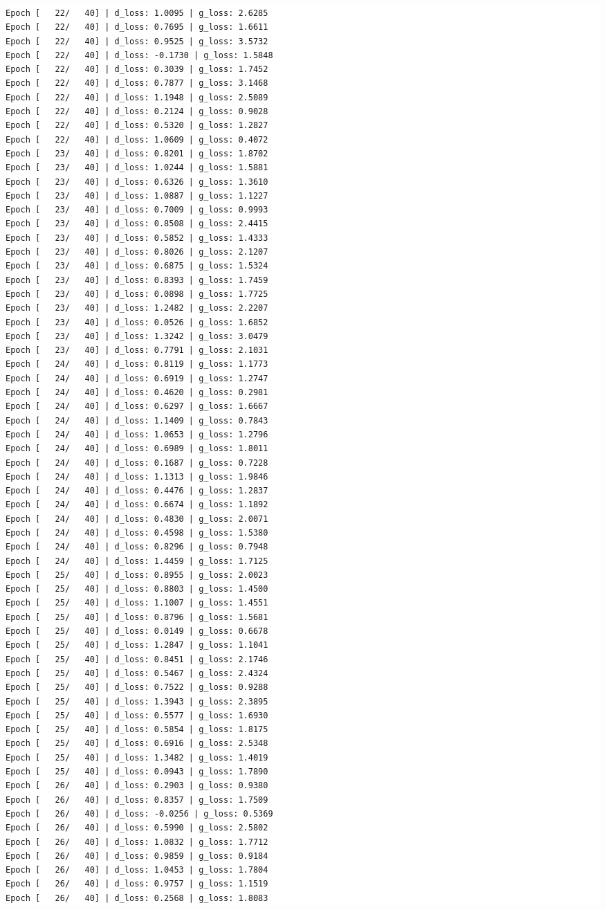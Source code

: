     Epoch [   22/   40] | d_loss: 1.0095 | g_loss: 2.6285
    Epoch [   22/   40] | d_loss: 0.7695 | g_loss: 1.6611
    Epoch [   22/   40] | d_loss: 0.9525 | g_loss: 3.5732
    Epoch [   22/   40] | d_loss: -0.1730 | g_loss: 1.5848
    Epoch [   22/   40] | d_loss: 0.3039 | g_loss: 1.7452
    Epoch [   22/   40] | d_loss: 0.7877 | g_loss: 3.1468
    Epoch [   22/   40] | d_loss: 1.1948 | g_loss: 2.5089
    Epoch [   22/   40] | d_loss: 0.2124 | g_loss: 0.9028
    Epoch [   22/   40] | d_loss: 0.5320 | g_loss: 1.2827
    Epoch [   22/   40] | d_loss: 1.0609 | g_loss: 0.4072
    Epoch [   23/   40] | d_loss: 0.8201 | g_loss: 1.8702
    Epoch [   23/   40] | d_loss: 1.0244 | g_loss: 1.5881
    Epoch [   23/   40] | d_loss: 0.6326 | g_loss: 1.3610
    Epoch [   23/   40] | d_loss: 1.0887 | g_loss: 1.1227
    Epoch [   23/   40] | d_loss: 0.7009 | g_loss: 0.9993
    Epoch [   23/   40] | d_loss: 0.8508 | g_loss: 2.4415
    Epoch [   23/   40] | d_loss: 0.5852 | g_loss: 1.4333
    Epoch [   23/   40] | d_loss: 0.8026 | g_loss: 2.1207
    Epoch [   23/   40] | d_loss: 0.6875 | g_loss: 1.5324
    Epoch [   23/   40] | d_loss: 0.8393 | g_loss: 1.7459
    Epoch [   23/   40] | d_loss: 0.0898 | g_loss: 1.7725
    Epoch [   23/   40] | d_loss: 1.2482 | g_loss: 2.2207
    Epoch [   23/   40] | d_loss: 0.0526 | g_loss: 1.6852
    Epoch [   23/   40] | d_loss: 1.3242 | g_loss: 3.0479
    Epoch [   23/   40] | d_loss: 0.7791 | g_loss: 2.1031
    Epoch [   24/   40] | d_loss: 0.8119 | g_loss: 1.1773
    Epoch [   24/   40] | d_loss: 0.6919 | g_loss: 1.2747
    Epoch [   24/   40] | d_loss: 0.4620 | g_loss: 0.2981
    Epoch [   24/   40] | d_loss: 0.6297 | g_loss: 1.6667
    Epoch [   24/   40] | d_loss: 1.1409 | g_loss: 0.7843
    Epoch [   24/   40] | d_loss: 1.0653 | g_loss: 1.2796
    Epoch [   24/   40] | d_loss: 0.6989 | g_loss: 1.8011
    Epoch [   24/   40] | d_loss: 0.1687 | g_loss: 0.7228
    Epoch [   24/   40] | d_loss: 1.1313 | g_loss: 1.9846
    Epoch [   24/   40] | d_loss: 0.4476 | g_loss: 1.2837
    Epoch [   24/   40] | d_loss: 0.6674 | g_loss: 1.1892
    Epoch [   24/   40] | d_loss: 0.4830 | g_loss: 2.0071
    Epoch [   24/   40] | d_loss: 0.4598 | g_loss: 1.5380
    Epoch [   24/   40] | d_loss: 0.8296 | g_loss: 0.7948
    Epoch [   24/   40] | d_loss: 1.4459 | g_loss: 1.7125
    Epoch [   25/   40] | d_loss: 0.8955 | g_loss: 2.0023
    Epoch [   25/   40] | d_loss: 0.8803 | g_loss: 1.4500
    Epoch [   25/   40] | d_loss: 1.1007 | g_loss: 1.4551
    Epoch [   25/   40] | d_loss: 0.8796 | g_loss: 1.5681
    Epoch [   25/   40] | d_loss: 0.0149 | g_loss: 0.6678
    Epoch [   25/   40] | d_loss: 1.2847 | g_loss: 1.1041
    Epoch [   25/   40] | d_loss: 0.8451 | g_loss: 2.1746
    Epoch [   25/   40] | d_loss: 0.5467 | g_loss: 2.4324
    Epoch [   25/   40] | d_loss: 0.7522 | g_loss: 0.9288
    Epoch [   25/   40] | d_loss: 1.3943 | g_loss: 2.3895
    Epoch [   25/   40] | d_loss: 0.5577 | g_loss: 1.6930
    Epoch [   25/   40] | d_loss: 0.5854 | g_loss: 1.8175
    Epoch [   25/   40] | d_loss: 0.6916 | g_loss: 2.5348
    Epoch [   25/   40] | d_loss: 1.3482 | g_loss: 1.4019
    Epoch [   25/   40] | d_loss: 0.0943 | g_loss: 1.7890
    Epoch [   26/   40] | d_loss: 0.2903 | g_loss: 0.9380
    Epoch [   26/   40] | d_loss: 0.8357 | g_loss: 1.7509
    Epoch [   26/   40] | d_loss: -0.0256 | g_loss: 0.5369
    Epoch [   26/   40] | d_loss: 0.5990 | g_loss: 2.5802
    Epoch [   26/   40] | d_loss: 1.0832 | g_loss: 1.7712
    Epoch [   26/   40] | d_loss: 0.9859 | g_loss: 0.9184
    Epoch [   26/   40] | d_loss: 1.0453 | g_loss: 1.7804
    Epoch [   26/   40] | d_loss: 0.9757 | g_loss: 1.1519
    Epoch [   26/   40] | d_loss: 0.2568 | g_loss: 1.8083